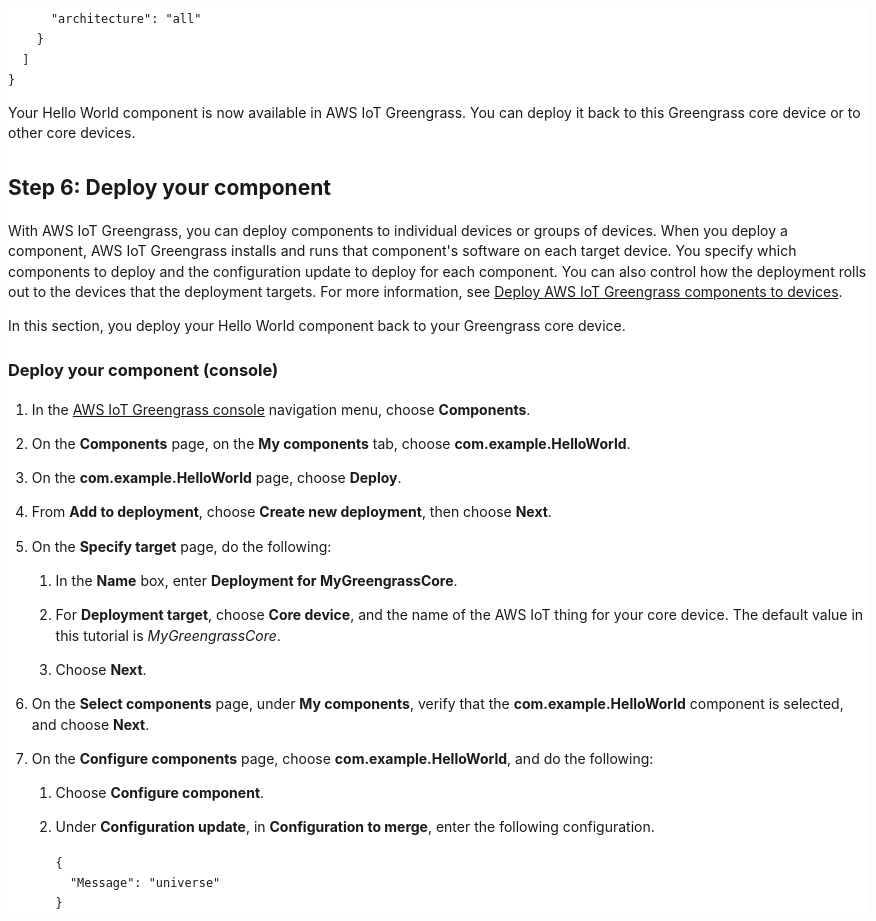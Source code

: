    ```
         "architecture": "all"
       }
     ]
   }
   ```

Your Hello World component is now available in AWS IoT Greengrass\. You can deploy it back to this Greengrass core device or to other core devices\.

## Step 6: Deploy your component<a name="deploy-first-component"></a>

With AWS IoT Greengrass, you can deploy components to individual devices or groups of devices\. When you deploy a component, AWS IoT Greengrass installs and runs that component's software on each target device\. You specify which components to deploy and the configuration update to deploy for each component\. You can also control how the deployment rolls out to the devices that the deployment targets\. For more information, see [Deploy AWS IoT Greengrass components to devices](manage-deployments.md)\.

In this section, you deploy your Hello World component back to your Greengrass core device\.

### Deploy your component \(console\)<a name="deploy-first-component-console"></a>

1. In the [AWS IoT Greengrass console](https://console.aws.amazon.com/greengrass) navigation menu, choose **Components**\.

1. On the **Components** page, on the **My components** tab, choose **com\.example\.HelloWorld**\.

1. On the **com\.example\.HelloWorld** page, choose **Deploy**\.

1. From **Add to deployment**, choose **Create new deployment**, then choose **Next**\. 

1. On the **Specify target** page, do the following:

   1. In the **Name** box, enter **Deployment for MyGreengrassCore**\.

   1. For **Deployment target**, choose **Core device**, and the name of the AWS IoT thing for your core device\. The default value in this tutorial is *MyGreengrassCore*\.

   1. Choose **Next**\.

1. On the **Select components** page, under **My components**, verify that the **com\.example\.HelloWorld** component is selected, and choose **Next**\.

1. On the **Configure components** page, choose **com\.example\.HelloWorld**, and do the following: 

   1. Choose **Configure component**\. 

   1. Under **Configuration update**, in **Configuration to merge**, enter the following configuration\.

      ```
      {
        "Message": "universe"
      }
      ```
